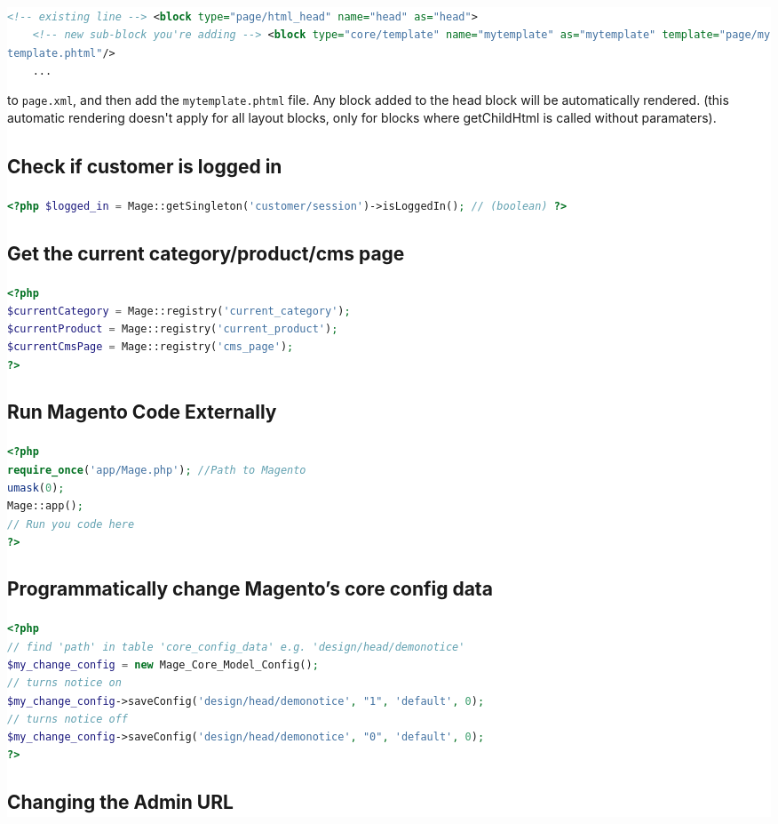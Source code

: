 ```xml
<!-- existing line --> <block type="page/html_head" name="head" as="head">
	<!-- new sub-block you're adding --> <block type="core/template" name="mytemplate" as="mytemplate" template="page/mytemplate.phtml"/>
	...
```

to `page.xml`, and then add the `mytemplate.phtml` file. Any block added to the head block will be automatically rendered. (this automatic rendering doesn't apply for all layout blocks, only for blocks where getChildHtml is called without paramaters).

## Check if customer is logged in

```php
<?php $logged_in = Mage::getSingleton('customer/session')->isLoggedIn(); // (boolean) ?>
```

## Get the current category/product/cms page

```php
<?php
$currentCategory = Mage::registry('current_category');
$currentProduct = Mage::registry('current_product');
$currentCmsPage = Mage::registry('cms_page');
?>
```

## Run Magento Code Externally

```php
<?php
require_once('app/Mage.php'); //Path to Magento
umask(0);
Mage::app();
// Run you code here
?>
```

## Programmatically change Magento’s core config data

```php
<?php
// find 'path' in table 'core_config_data' e.g. 'design/head/demonotice'
$my_change_config = new Mage_Core_Model_Config();
// turns notice on
$my_change_config->saveConfig('design/head/demonotice', "1", 'default', 0);
// turns notice off
$my_change_config->saveConfig('design/head/demonotice', "0", 'default', 0);
?>
```

## Changing the Admin URL
